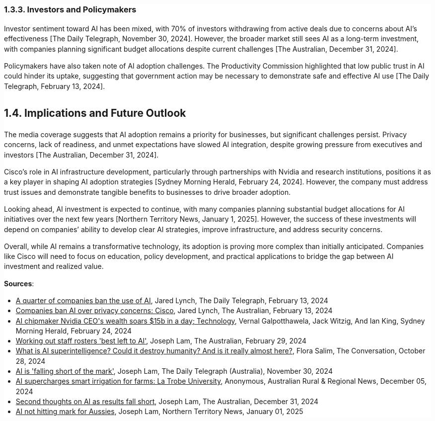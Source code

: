 <a name="1-3-3-investors-and-policymakers-"></a>

### 1.3.3. Investors and Policymakers  
Investor sentiment toward AI has been mixed, with 70% of investors withdrawing from active deals due to concerns about AI’s effectiveness [The Daily Telegraph, November 30, 2024]. However, the broader market still sees AI as a long-term investment, with companies planning significant budget allocations despite current challenges [The Australian, December 31, 2024].  

Policymakers have also taken note of AI adoption challenges. The Productivity Commission highlighted that low public trust in AI could hinder its uptake, suggesting that government action may be necessary to demonstrate safe and effective AI use [The Daily Telegraph, February 13, 2024].  

<a name="1-4-implications-and-future-outlook-"></a>

## 1.4. Implications and Future Outlook  
The media coverage suggests that AI adoption remains a priority for businesses, but significant challenges persist. Privacy concerns, lack of readiness, and unmet expectations have slowed AI integration, despite growing pressure from executives and investors [The Australian, December 31, 2024].  

Cisco’s role in AI infrastructure development, particularly through partnerships with Nvidia and research institutions, positions it as a key player in shaping AI adoption strategies [Sydney Morning Herald, February 24, 2024]. However, the company must address trust issues and demonstrate tangible benefits to businesses to drive broader adoption.  

Looking ahead, AI investment is expected to continue, with many companies planning substantial budget allocations for AI initiatives over the next few years [Northern Territory News, January 1, 2025]. However, the success of these investments will depend on companies’ ability to develop clear AI strategies, improve infrastructure, and address security concerns.  

Overall, while AI remains a transformative technology, its adoption is proving more complex than initially anticipated. Companies like Cisco will need to focus on education, policy development, and practical applications to bridge the gap between AI investment and realized value.

**Sources**:
- [A quarter of companies ban the use of AI](https://advance.lexis.com/api/document?collection=news&id=urn:contentItem:6B9Y-FJR1-F0JP-W13R-00000-00&context=1519360), Jared Lynch, The Daily Telegraph, February 13, 2024
- [Companies ban AI over privacy concerns: Cisco](https://advance.lexis.com/api/document?collection=news&id=urn:contentItem:6B9Y-FJR1-F0JP-W0P6-00000-00&context=1519360), Jared Lynch, The Australian, February 13, 2024
- [AI chipmaker Nvidia CEO's wealth soars $15b in a day; Technology](https://advance.lexis.com/api/document?collection=news&id=urn:contentItem:6BD5-4RR1-JD34-V38K-00000-00&context=1519360), Vernal Galpotthawela, Jack Witzig, And Ian King, Sydney Morning Herald, February 24, 2024
- [Working out staff rosters 'best left to AI'](https://advance.lexis.com/api/document?collection=news&id=urn:contentItem:6BFC-0DB1-F0JP-W0SM-00000-00&context=1519360), Joseph Lam, The Australian, February 29, 2024
- [What is AI superintelligence? Could it destroy humanity? And is it really almost here?](https://advance.lexis.com/api/document?collection=news&id=urn:contentItem:6D93-6PS1-JB75-93F2-00000-00&context=1519360), Flora Salim, The Conversation, October 28, 2024
- [AI is 'falling short of the mark'](https://advance.lexis.com/api/document?collection=news&id=urn:contentItem:6DJ0-X031-F0JP-W0XJ-00000-00&context=1519360), Joseph Lam, The Daily Telegraph (Australia), November 30, 2024
- [AI supercharges smart irrigation for farms: La Trobe University](https://advance.lexis.com/api/document?collection=news&id=urn:contentItem:6DK5-3WH1-JD2P-C0MB-00000-00&context=1519360), Anonymous, Australian Rural & Regional News, December 05, 2024
- [Second thoughts on AI as results fall short](https://advance.lexis.com/api/document?collection=news&id=urn:contentItem:6DSM-2SN3-RS79-V2D8-00000-00&context=1519360), Joseph Lam, The Australian, December 31, 2024
- [AI not hitting mark for Aussies](https://advance.lexis.com/api/document?collection=news&id=urn:contentItem:6DSV-1VD3-RYS0-R1YR-00000-00&context=1519360), Joseph Lam, Northern Territory News, January 01, 2025
<div style="page-break-after: always;"></div>
<a name="2-technological-innovations-patents-"></a>
